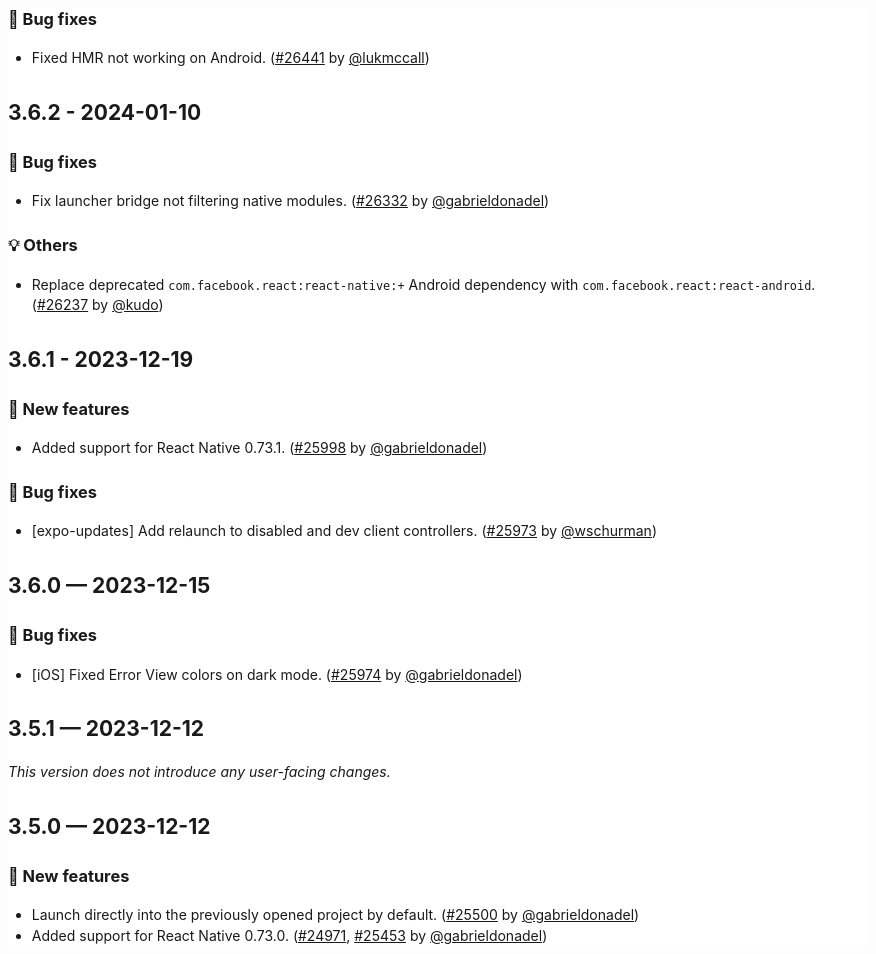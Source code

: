 ### 🐛 Bug fixes

- Fixed HMR not working on Android. ([#26441](https://github.com/expo/expo/pull/26441) by [@lukmccall](https://github.com/lukmccall))

## 3.6.2 - 2024-01-10

### 🐛 Bug fixes

- Fix launcher bridge not filtering native modules. ([#26332](https://github.com/expo/expo/pull/26332) by [@gabrieldonadel](https://github.com/gabrieldonadel))

### 💡 Others

- Replace deprecated `com.facebook.react:react-native:+` Android dependency with `com.facebook.react:react-android`. ([#26237](https://github.com/expo/expo/pull/26237) by [@kudo](https://github.com/kudo))

## 3.6.1 - 2023-12-19

### 🎉 New features

- Added support for React Native 0.73.1. ([#25998](https://github.com/expo/expo/pull/25998) by [@gabrieldonadel](https://github.com/gabrieldonadel))

### 🐛 Bug fixes

- [expo-updates] Add relaunch to disabled and dev client controllers. ([#25973](https://github.com/expo/expo/pull/25973) by [@wschurman](https://github.com/wschurman))

## 3.6.0 — 2023-12-15

### 🐛 Bug fixes

- [iOS] Fixed Error View colors on dark mode. ([#25974](https://github.com/expo/expo/pull/25974) by [@gabrieldonadel](https://github.com/gabrieldonadel))

## 3.5.1 — 2023-12-12

_This version does not introduce any user-facing changes._

## 3.5.0 — 2023-12-12

### 🎉 New features

- Launch directly into the previously opened project by default. ([#25500](https://github.com/expo/expo/pull/25500) by [@gabrieldonadel](https://github.com/gabrieldonadel))
- Added support for React Native 0.73.0. ([#24971](https://github.com/expo/expo/pull/24971), [#25453](https://github.com/expo/expo/pull/25453) by [@gabrieldonadel](https://github.com/gabrieldonadel))
